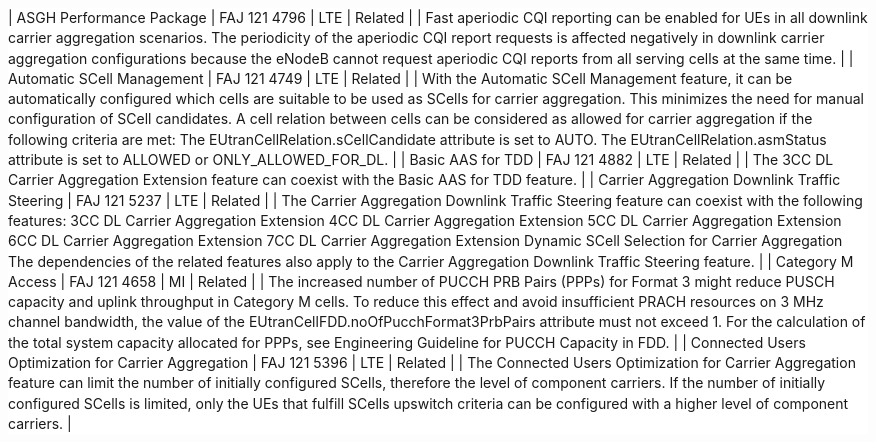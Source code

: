 | ASGH Performance Package                                                                     | FAJ 121 4796       | LTE           | Related        |                      | Fast aperiodic CQI reporting can be enabled for UEs in all             downlink carrier aggregation scenarios. The periodicity of the aperiodic CQI report             requests is affected negatively in downlink carrier aggregation configurations because             the eNodeB cannot request aperiodic CQI reports from all serving cells at the same             time.                                                                                                                                                                                                                                                                                                                                                                                       |
| Automatic SCell Management                                                                   | FAJ 121 4749       | LTE           | Related        |                      | With the Automatic SCell Management feature, it can be automatically configured which                 cells are suitable to be used as SCells for carrier aggregation. This minimizes the                 need for manual configuration of SCell candidates.  A cell relation between cells can be considered as allowed for carrier aggregation if                 the following criteria are met:  The EUtranCellRelation.sCellCandidate attribute is set                             to AUTO.     The EUtranCellRelation.asmStatus attribute is set to                                 ALLOWED or                             ONLY_ALLOWED_FOR_DL.                                                                                                                |
| Basic AAS for TDD                                                                            | FAJ 121 4882       | LTE           | Related        |                      | The 3CC DL Carrier Aggregation Extension feature can coexist with                                     the Basic AAS for TDD feature.                                                                                                                                                                                                                                                                                                                                                                                                                                                                                                                                                                                                                                 |
| Carrier Aggregation Downlink Traffic                                         Steering        | FAJ 121 5237       | LTE           | Related        |                      | The Carrier Aggregation Downlink Traffic Steering feature can coexist with the                 following features:  3CC DL Carrier Aggregation Extension     4CC DL Carrier Aggregation Extension     5CC DL Carrier Aggregation Extension     6CC DL Carrier Aggregation Extension     7CC DL Carrier Aggregation Extension     Dynamic SCell Selection for Carrier Aggregation      The dependencies of the related features also apply to the Carrier Aggregation                 Downlink Traffic Steering feature.                                                                                                                                                                                                                                              |
| Category M Access                                                                            | FAJ 121 4658       | MI            | Related        |                      | The increased number of PUCCH PRB Pairs (PPPs) for Format 3 might reduce PUSCH             capacity and uplink throughput in Category M cells. To reduce this effect and avoid             insufficient PRACH resources on 3 MHz channel bandwidth, the value of the                 EUtranCellFDD.noOfPucchFormat3PrbPairs attribute must not exceed                 1. For the calculation of the total system capacity allocated for             PPPs, see Engineering Guideline for PUCCH Capacity in FDD.                                                                                                                                                                                                                                                       |
| Connected Users Optimization for Carrier                                         Aggregation | FAJ 121 5396       | LTE           | Related        |                      | The Connected Users Optimization for Carrier Aggregation feature       can limit the number of initially configured SCells, therefore the level of component       carriers. If the number of initially configured SCells is limited, only the UEs that fulfill       SCells upswitch criteria can be configured with a higher level of component carriers.                                                                                                                                                                                                                                                                                                                                                                                                          |